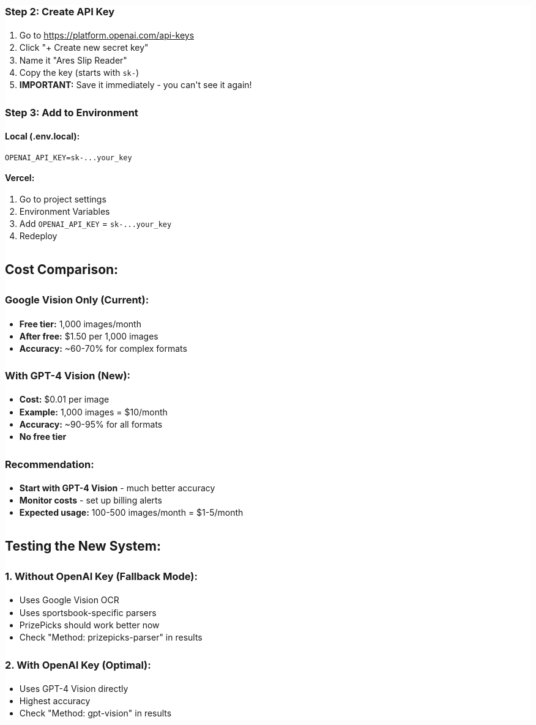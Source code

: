 ### Step 2: Create API Key
1. Go to https://platform.openai.com/api-keys
2. Click "+ Create new secret key"
3. Name it "Ares Slip Reader"
4. Copy the key (starts with `sk-`)
5. **IMPORTANT:** Save it immediately - you can't see it again!

### Step 3: Add to Environment
**Local (.env.local):**
```
OPENAI_API_KEY=sk-...your_key
```

**Vercel:**
1. Go to project settings
2. Environment Variables
3. Add `OPENAI_API_KEY` = `sk-...your_key`
4. Redeploy

## Cost Comparison:

### Google Vision Only (Current):
- **Free tier:** 1,000 images/month
- **After free:** $1.50 per 1,000 images
- **Accuracy:** ~60-70% for complex formats

### With GPT-4 Vision (New):
- **Cost:** $0.01 per image
- **Example:** 1,000 images = $10/month
- **Accuracy:** ~90-95% for all formats
- **No free tier**

### Recommendation:
- **Start with GPT-4 Vision** - much better accuracy
- **Monitor costs** - set up billing alerts
- **Expected usage:** 100-500 images/month = $1-5/month

## Testing the New System:

### 1. Without OpenAI Key (Fallback Mode):
- Uses Google Vision OCR
- Uses sportsbook-specific parsers
- PrizePicks should work better now
- Check "Method: prizepicks-parser" in results

### 2. With OpenAI Key (Optimal):
- Uses GPT-4 Vision directly
- Highest accuracy
- Check "Method: gpt-vision" in results
